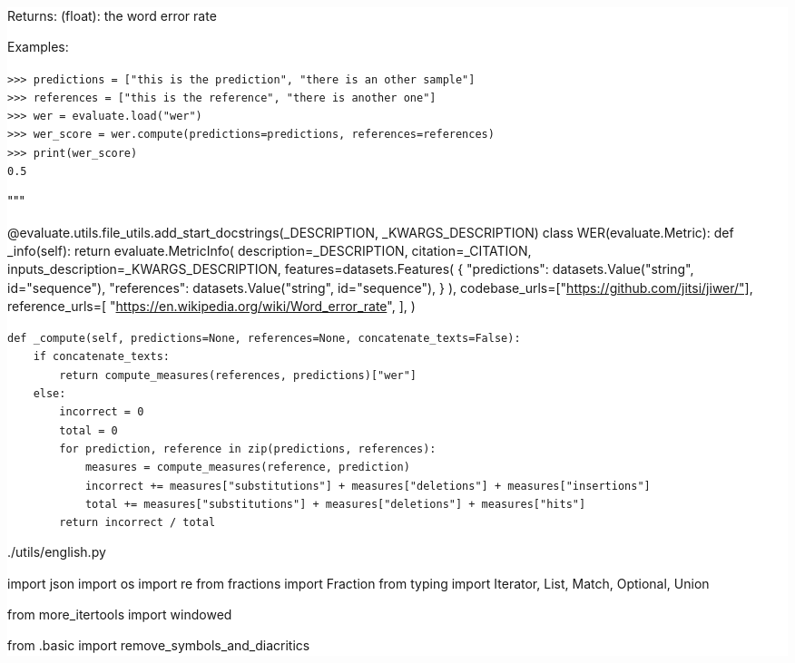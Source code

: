 Returns:
    (float): the word error rate
 
Examples:
 
    >>> predictions = ["this is the prediction", "there is an other sample"]
    >>> references = ["this is the reference", "there is another one"]
    >>> wer = evaluate.load("wer")
    >>> wer_score = wer.compute(predictions=predictions, references=references)
    >>> print(wer_score)
    0.5
"""
 
 
@evaluate.utils.file_utils.add_start_docstrings(_DESCRIPTION, _KWARGS_DESCRIPTION)
class WER(evaluate.Metric):
    def _info(self):
        return evaluate.MetricInfo(
            description=_DESCRIPTION,
            citation=_CITATION,
            inputs_description=_KWARGS_DESCRIPTION,
            features=datasets.Features(
                {
                    "predictions": datasets.Value("string", id="sequence"),
                    "references": datasets.Value("string", id="sequence"),
                }
            ),
            codebase_urls=["https://github.com/jitsi/jiwer/"],
            reference_urls=[
                "https://en.wikipedia.org/wiki/Word_error_rate",
            ],
        )
 
    def _compute(self, predictions=None, references=None, concatenate_texts=False):
        if concatenate_texts:
            return compute_measures(references, predictions)["wer"]
        else:
            incorrect = 0
            total = 0
            for prediction, reference in zip(predictions, references):
                measures = compute_measures(reference, prediction)
                incorrect += measures["substitutions"] + measures["deletions"] + measures["insertions"]
                total += measures["substitutions"] + measures["deletions"] + measures["hits"]
            return incorrect / total
./utils/english.py

import json
import os
import re
from fractions import Fraction
from typing import Iterator, List, Match, Optional, Union
 
from more_itertools import windowed
 
from .basic import remove_symbols_and_diacritics
 